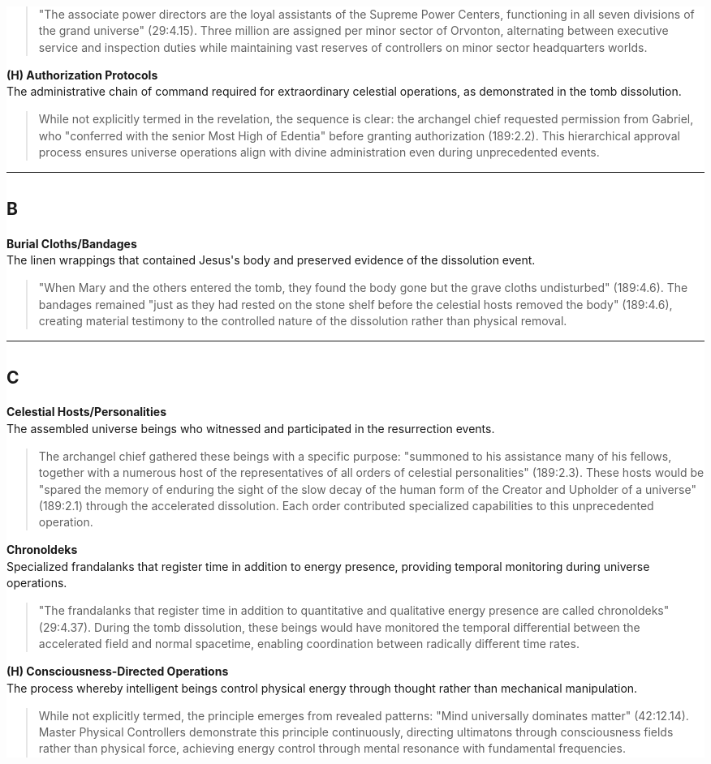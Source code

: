 > "The associate power directors are the loyal assistants of the Supreme Power Centers, functioning in all seven divisions of the grand universe" (29:4.15). Three million are assigned per minor sector of Orvonton, alternating between executive service and inspection duties while maintaining vast reserves of controllers on minor sector headquarters worlds.

**(H) Authorization Protocols**  
The administrative chain of command required for extraordinary celestial operations, as demonstrated in the tomb dissolution.

> While not explicitly termed in the revelation, the sequence is clear: the archangel chief requested permission from Gabriel, who "conferred with the senior Most High of Edentia" before granting authorization (189:2.2). This hierarchical approval process ensures universe operations align with divine administration even during unprecedented events.

---

## B

**Burial Cloths/Bandages**  
The linen wrappings that contained Jesus's body and preserved evidence of the dissolution event.

> "When Mary and the others entered the tomb, they found the body gone but the grave cloths undisturbed" (189:4.6). The bandages remained "just as they had rested on the stone shelf before the celestial hosts removed the body" (189:4.6), creating material testimony to the controlled nature of the dissolution rather than physical removal.

---

## C

**Celestial Hosts/Personalities**  
The assembled universe beings who witnessed and participated in the resurrection events.

> The archangel chief gathered these beings with a specific purpose: "summoned to his assistance many of his fellows, together with a numerous host of the representatives of all orders of celestial personalities" (189:2.3). These hosts would be "spared the memory of enduring the sight of the slow decay of the human form of the Creator and Upholder of a universe" (189:2.1) through the accelerated dissolution. Each order contributed specialized capabilities to this unprecedented operation.

**Chronoldeks**  
Specialized frandalanks that register time in addition to energy presence, providing temporal monitoring during universe operations.

> "The frandalanks that register time in addition to quantitative and qualitative energy presence are called chronoldeks" (29:4.37). During the tomb dissolution, these beings would have monitored the temporal differential between the accelerated field and normal spacetime, enabling coordination between radically different time rates.

**(H) Consciousness-Directed Operations**  
The process whereby intelligent beings control physical energy through thought rather than mechanical manipulation.

> While not explicitly termed, the principle emerges from revealed patterns: "Mind universally dominates matter" (42:12.14). Master Physical Controllers demonstrate this principle continuously, directing ultimatons through consciousness fields rather than physical force, achieving energy control through mental resonance with fundamental frequencies.
